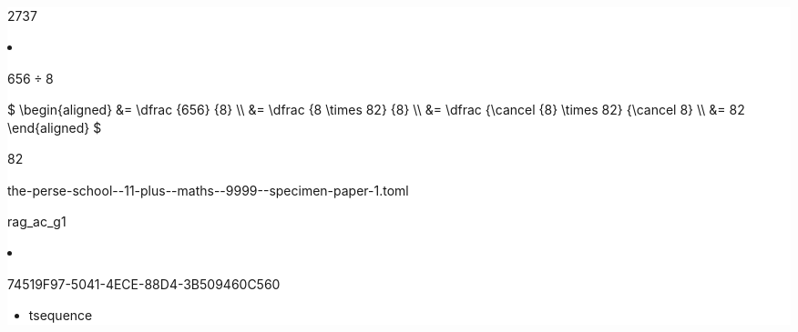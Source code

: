 $2737$

</div>
</div>

</div>
</li>
<li>
<div class='question_envelope rag_red subquestion'>
<div class='topics'>
<ul>
</ul>
</div>
<div class='question subquestion'>

$656 \div 8$

</div>
<div class='workings'>
<div class='working'>

$
\begin{aligned}
&= \dfrac {656} {8} \\\\
&= \dfrac {8 \times 82} {8} \\\\
&= \dfrac {\cancel {8} \times 82} {\cancel 8} \\\\
&= 82
\end{aligned}
$

</div>
</div>
<div class='answers'>
<div class='answer'>

$82$

</div>
</div>

</div>
</li>
</ul>
<div class='papername'>
<p>the-perse-school--11-plus--maths--9999--specimen-paper-1.toml</p>
</div>
<div class='rag'>
<p>rag_ac_g1</p>
</div>
</div>
</li>
<li>
<div class='question_envelope rag_ac_pr question'>
<div class='uuid'>
<p>74519F97-5041-4ECE-88D4-3B509460C560</p>
</div>
<div class='topics'>
<ul>
<li>
tsequence
</li>
</ul>
</div>
<div class='question question'>
